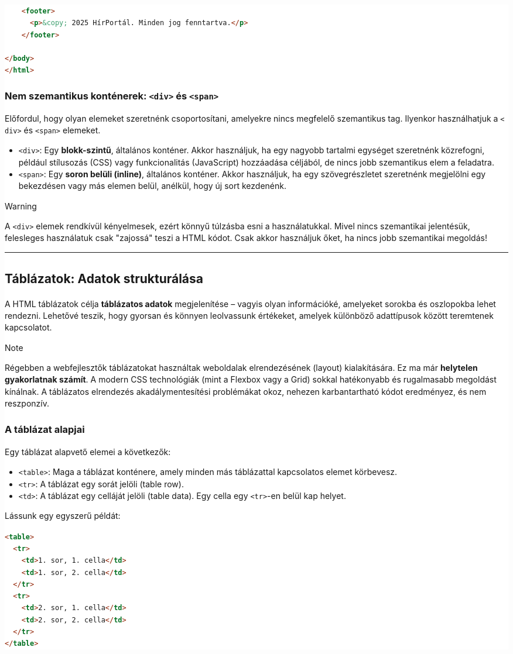 ```html
    <footer>
      <p>&copy; 2025 HírPortál. Minden jog fenntartva.</p>
    </footer>

</body>
</html>
```

### Nem szemantikus konténerek: `<div>` és `<span>`

Előfordul, hogy olyan elemeket szeretnénk csoportosítani, amelyekre nincs megfelelő szemantikus tag. Ilyenkor használhatjuk a `<div>` és `<span>` elemeket.

* `<div>`: Egy **blokk-szintű**, általános konténer. Akkor használjuk, ha egy nagyobb tartalmi egységet szeretnénk közrefogni, például stílusozás (CSS) vagy funkcionalitás (JavaScript) hozzáadása céljából, de nincs jobb szemantikus elem a feladatra.
* `<span>`: Egy **soron belüli (inline)**, általános konténer. Akkor használjuk, ha egy szövegrészletet szeretnénk megjelölni egy bekezdésen vagy más elemen belül, anélkül, hogy új sort kezdenénk.

>[!WARNING]
> A `<div>` elemek rendkívül kényelmesek, ezért könnyű túlzásba esni a használatukkal. Mivel nincs szemantikai jelentésük, felesleges használatuk csak "zajossá" teszi a HTML kódot. Csak akkor használjuk őket, ha nincs jobb szemantikai megoldás!

---

## Táblázatok: Adatok strukturálása

A HTML táblázatok célja **táblázatos adatok** megjelenítése – vagyis olyan információké, amelyeket sorokba és oszlopokba lehet rendezni. Lehetővé teszik, hogy gyorsan és könnyen leolvassunk értékeket, amelyek különböző adattípusok között teremtenek kapcsolatot.

>[!NOTE]
> Régebben a webfejlesztők táblázatokat használtak weboldalak elrendezésének (layout) kialakítására. Ez ma már **helytelen gyakorlatnak számít**. A modern CSS technológiák (mint a Flexbox vagy a Grid) sokkal hatékonyabb és rugalmasabb megoldást kínálnak. A táblázatos elrendezés akadálymentesítési problémákat okoz, nehezen karbantartható kódot eredményez, és nem reszponzív.

### A táblázat alapjai

Egy táblázat alapvető elemei a következők:

* `<table>`: Maga a táblázat konténere, amely minden más táblázattal kapcsolatos elemet körbevesz.
* `<tr>`: A táblázat egy sorát jelöli (table row).
* `<td>`: A táblázat egy celláját jelöli (table data). Egy cella egy `<tr>`-en belül kap helyet.

Lássunk egy egyszerű példát:

```html
<table>
  <tr>
    <td>1. sor, 1. cella</td>
    <td>1. sor, 2. cella</td>
  </tr>
  <tr>
    <td>2. sor, 1. cella</td>
    <td>2. sor, 2. cella</td>
  </tr>
</table>
```
